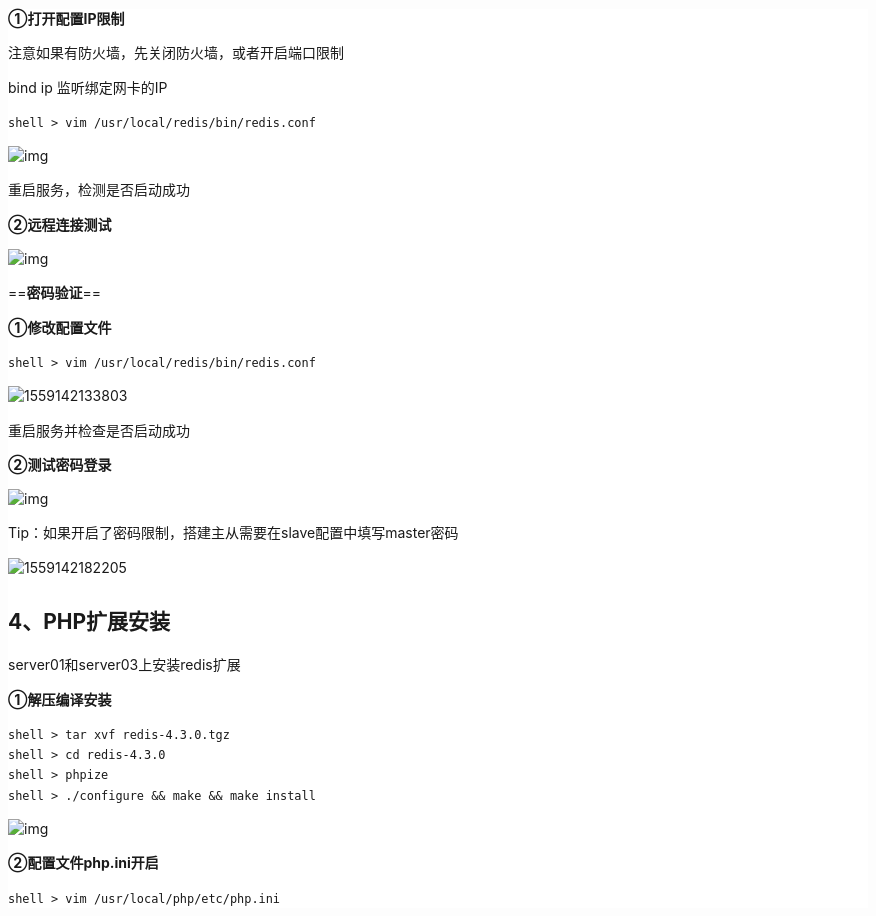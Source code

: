 **①打开配置IP限制**

注意如果有防火墙，先关闭防火墙，或者开启端口限制

bind ip 监听绑定网卡的IP

```shell
shell > vim /usr/local/redis/bin/redis.conf
```

![img](/assets/wps133.jpg)

重启服务，检测是否启动成功

**②远程连接测试**

![img](/assets/wps134.jpg)

==**密码验证**==

**①修改配置文件**

```shell
shell > vim /usr/local/redis/bin/redis.conf
```

![1559142133803](/assets/1559142133803.png)

重启服务并检查是否启动成功

**②测试密码登录**

![img](/assets/wps136.jpg)

Tip：如果开启了密码限制，搭建主从需要在slave配置中填写master密码

![1559142182205](/assets/1559142182205.png)

## 4、PHP扩展安装

server01和server03上安装redis扩展

**①解压编译安装**

```shell
shell > tar xvf redis-4.3.0.tgz
shell > cd redis-4.3.0
shell > phpize
shell > ./configure && make && make install
```

![img](/assets/wps138.jpg)

**②配置文件php.ini开启**

```shell
shell > vim /usr/local/php/etc/php.ini
```
